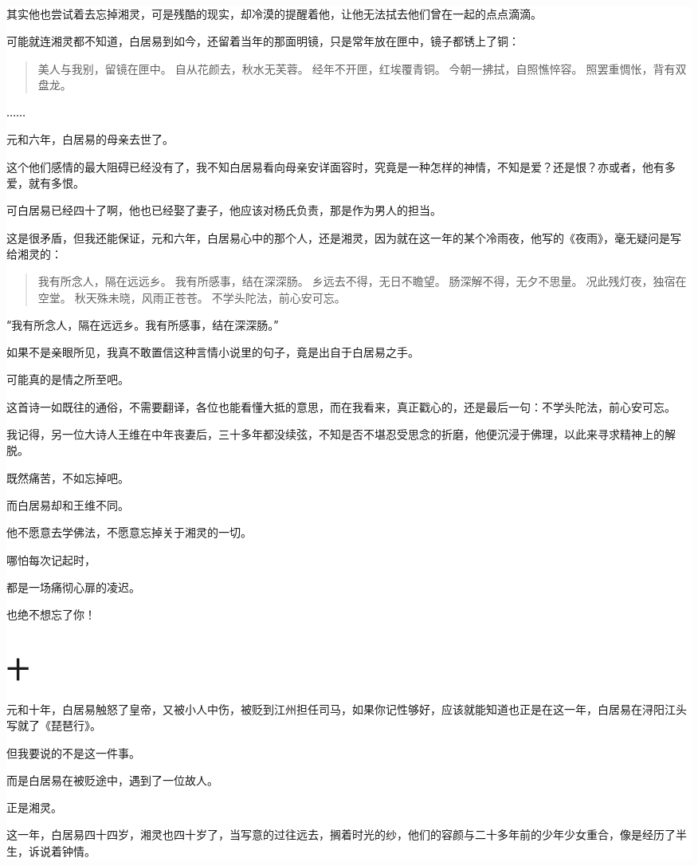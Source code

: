 其实他也尝试着去忘掉湘灵，可是残酷的现实，却冷漠的提醒着他，让他无法拭去他们曾在一起的点点滴滴。

可能就连湘灵都不知道，白居易到如今，还留着当年的那面明镜，只是常年放在匣中，镜子都锈上了铜：

> 美人与我别，留镜在匣中。
> 自从花颜去，秋水无芙蓉。
> 经年不开匣，红埃覆青铜。
> 今朝一拂拭，自照憔悴容。
> 照罢重惆怅，背有双盘龙。

……

元和六年，白居易的母亲去世了。

这个他们感情的最大阻碍已经没有了，我不知白居易看向母亲安详面容时，究竟是一种怎样的神情，不知是爱？还是恨？亦或者，他有多爱，就有多恨。

可白居易已经四十了啊，他也已经娶了妻子，他应该对杨氏负责，那是作为男人的担当。

这是很矛盾，但我还能保证，元和六年，白居易心中的那个人，还是湘灵，因为就在这一年的某个冷雨夜，他写的《夜雨》，毫无疑问是写给湘灵的：

> 我有所念人，隔在远远乡。
> 我有所感事，结在深深肠。
> 乡远去不得，无日不瞻望。
> 肠深解不得，无夕不思量。
> 况此残灯夜，独宿在空堂。
> 秋天殊未晓，风雨正苍苍。
> 不学头陀法，前心安可忘。

“我有所念人，隔在远远乡。我有所感事，结在深深肠。”

如果不是亲眼所见，我真不敢置信这种言情小说里的句子，竟是出自于白居易之手。

可能真的是情之所至吧。

这首诗一如既往的通俗，不需要翻译，各位也能看懂大抵的意思，而在我看来，真正戳心的，还是最后一句：不学头陀法，前心安可忘。

我记得，另一位大诗人王维在中年丧妻后，三十多年都没续弦，不知是否不堪忍受思念的折磨，他便沉浸于佛理，以此来寻求精神上的解脱。

既然痛苦，不如忘掉吧。

而白居易却和王维不同。

他不愿意去学佛法，不愿意忘掉关于湘灵的一切。

哪怕每次记起时，

都是一场痛彻心扉的凌迟。

也绝不想忘了你！

# 十

元和十年，白居易触怒了皇帝，又被小人中伤，被贬到江州担任司马，如果你记性够好，应该就能知道也正是在这一年，白居易在浔阳江头写就了《琵琶行》。

但我要说的不是这一件事。

而是白居易在被贬途中，遇到了一位故人。

正是湘灵。

这一年，白居易四十四岁，湘灵也四十岁了，当写意的过往远去，搁着时光的纱，他们的容颜与二十多年前的少年少女重合，像是经历了半生，诉说着钟情。
